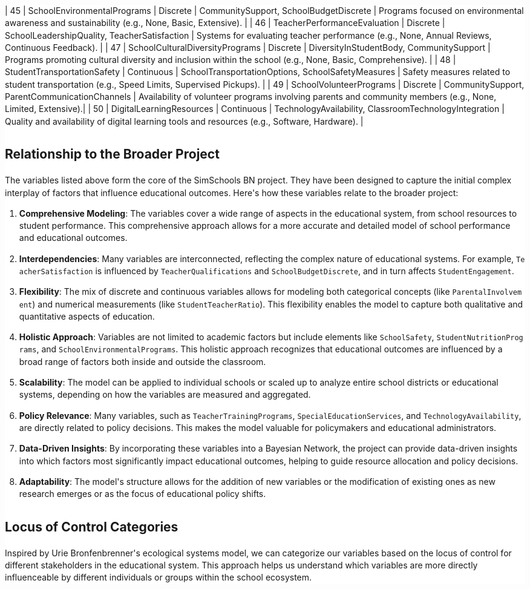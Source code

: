 | 45          | SchoolEnvironmentalPrograms  | Discrete   | CommunitySupport, SchoolBudgetDiscrete                          | Programs focused on environmental awareness and sustainability (e.g., None, Basic, Extensive).             |
| 46          | TeacherPerformanceEvaluation | Discrete   | SchoolLeadershipQuality, TeacherSatisfaction                    | Systems for evaluating teacher performance (e.g., None, Annual Reviews, Continuous Feedback).              |
| 47          | SchoolCulturalDiversityPrograms | Discrete | DiversityInStudentBody, CommunitySupport                        | Programs promoting cultural diversity and inclusion within the school (e.g., None, Basic, Comprehensive).   |
| 48          | StudentTransportationSafety  | Continuous | SchoolTransportationOptions, SchoolSafetyMeasures               | Safety measures related to student transportation (e.g., Speed Limits, Supervised Pickups).                |
| 49          | SchoolVolunteerPrograms      | Discrete   | CommunitySupport, ParentCommunicationChannels                   | Availability of volunteer programs involving parents and community members (e.g., None, Limited, Extensive).|
| 50          | DigitalLearningResources     | Continuous | TechnologyAvailability, ClassroomTechnologyIntegration          | Quality and availability of digital learning tools and resources (e.g., Software, Hardware).               |

## Relationship to the Broader Project

The variables listed above form the core of the SimSchools BN project. They have been designed to capture the initial complex interplay of factors that influence educational outcomes. Here's how these variables relate to the broader project:

1. **Comprehensive Modeling**: The variables cover a wide range of aspects in the educational system, from school resources to student performance. This comprehensive approach allows for a more accurate and detailed model of school performance and educational outcomes.

2. **Interdependencies**: Many variables are interconnected, reflecting the complex nature of educational systems. For example, `TeacherSatisfaction` is influenced by `TeacherQualifications` and `SchoolBudgetDiscrete`, and in turn affects `StudentEngagement`.

3. **Flexibility**: The mix of discrete and continuous variables allows for modeling both categorical concepts (like `ParentalInvolvement`) and numerical measurements (like `StudentTeacherRatio`). This flexibility enables the model to capture both qualitative and quantitative aspects of education.

4. **Holistic Approach**: Variables are not limited to academic factors but include elements like `SchoolSafety`, `StudentNutritionPrograms`, and `SchoolEnvironmentalPrograms`. This holistic approach recognizes that educational outcomes are influenced by a broad range of factors both inside and outside the classroom.

5. **Scalability**: The model can be applied to individual schools or scaled up to analyze entire school districts or educational systems, depending on how the variables are measured and aggregated.

6. **Policy Relevance**: Many variables, such as `TeacherTrainingPrograms`, `SpecialEducationServices`, and `TechnologyAvailability`, are directly related to policy decisions. This makes the model valuable for policymakers and educational administrators.

7. **Data-Driven Insights**: By incorporating these variables into a Bayesian Network, the project can provide data-driven insights into which factors most significantly impact educational outcomes, helping to guide resource allocation and policy decisions.

8. **Adaptability**: The model's structure allows for the addition of new variables or the modification of existing ones as new research emerges or as the focus of educational policy shifts.

## Locus of Control Categories

Inspired by Urie Bronfenbrenner's ecological systems model, we can categorize our variables based on the locus of control for different stakeholders in the educational system. This approach helps us understand which variables are more directly influenceable by different individuals or groups within the school ecosystem.
